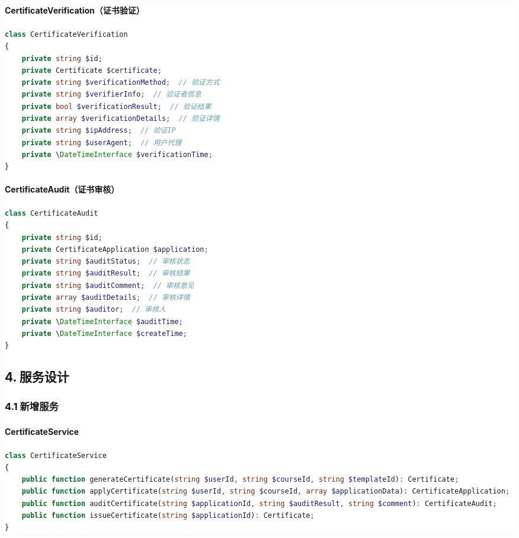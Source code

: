 ```php
```

#### CertificateVerification（证书验证）

```php
class CertificateVerification
{
    private string $id;
    private Certificate $certificate;
    private string $verificationMethod;  // 验证方式
    private string $verifierInfo;  // 验证者信息
    private bool $verificationResult;  // 验证结果
    private array $verificationDetails;  // 验证详情
    private string $ipAddress;  // 验证IP
    private string $userAgent;  // 用户代理
    private \DateTimeInterface $verificationTime;
}
```

#### CertificateAudit（证书审核）

```php
class CertificateAudit
{
    private string $id;
    private CertificateApplication $application;
    private string $auditStatus;  // 审核状态
    private string $auditResult;  // 审核结果
    private string $auditComment;  // 审核意见
    private array $auditDetails;  // 审核详情
    private string $auditor;  // 审核人
    private \DateTimeInterface $auditTime;
    private \DateTimeInterface $createTime;
}
```

## 4. 服务设计

### 4.1 新增服务

#### CertificateService

```php
class CertificateService
{
    public function generateCertificate(string $userId, string $courseId, string $templateId): Certificate;
    public function applyCertificate(string $userId, string $courseId, array $applicationData): CertificateApplication;
    public function auditCertificate(string $applicationId, string $auditResult, string $comment): CertificateAudit;
    public function issueCertificate(string $applicationId): Certificate;
}
```
